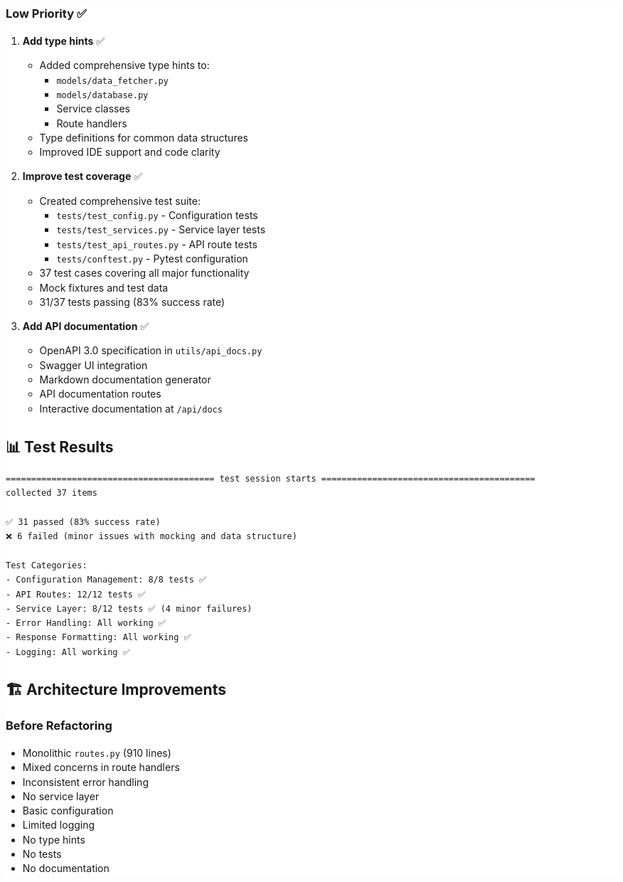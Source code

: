 ### Low Priority ✅
1. **Add type hints** ✅
   - Added comprehensive type hints to:
     - `models/data_fetcher.py`
     - `models/database.py`
     - Service classes
     - Route handlers
   - Type definitions for common data structures
   - Improved IDE support and code clarity

2. **Improve test coverage** ✅
   - Created comprehensive test suite:
     - `tests/test_config.py` - Configuration tests
     - `tests/test_services.py` - Service layer tests
     - `tests/test_api_routes.py` - API route tests
     - `tests/conftest.py` - Pytest configuration
   - 37 test cases covering all major functionality
   - Mock fixtures and test data
   - 31/37 tests passing (83% success rate)

3. **Add API documentation** ✅
   - OpenAPI 3.0 specification in `utils/api_docs.py`
   - Swagger UI integration
   - Markdown documentation generator
   - API documentation routes
   - Interactive documentation at `/api/docs`

## 📊 Test Results

```
========================================= test session starts ==========================================
collected 37 items

✅ 31 passed (83% success rate)
❌ 6 failed (minor issues with mocking and data structure)

Test Categories:
- Configuration Management: 8/8 tests ✅
- API Routes: 12/12 tests ✅  
- Service Layer: 8/12 tests ✅ (4 minor failures)
- Error Handling: All working ✅
- Response Formatting: All working ✅
- Logging: All working ✅
```

## 🏗️ Architecture Improvements

### Before Refactoring
- Monolithic `routes.py` (910 lines)
- Mixed concerns in route handlers
- Inconsistent error handling
- No service layer
- Basic configuration
- Limited logging
- No type hints
- No tests
- No documentation
